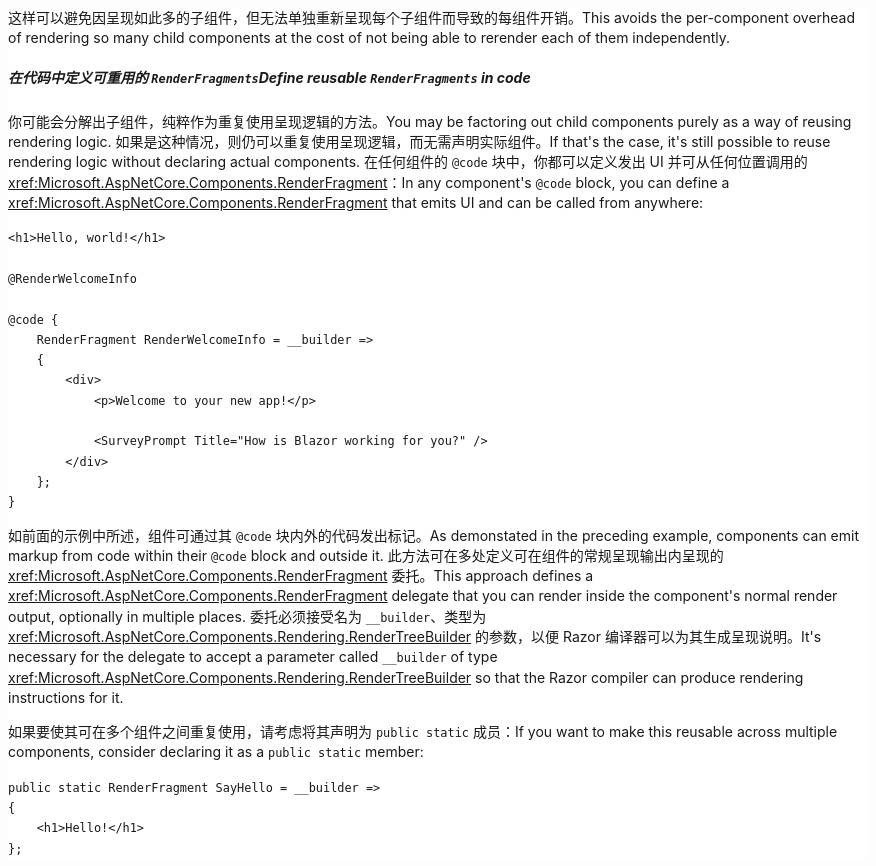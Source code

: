 <span data-ttu-id="66c5f-194">这样可以避免因呈现如此多的子组件，但无法单独重新呈现每个子组件而导致的每组件开销。</span><span class="sxs-lookup"><span data-stu-id="66c5f-194">This avoids the per-component overhead of rendering so many child components at the cost of not being able to rerender each of them independently.</span></span>

##### <a name="define-reusable-renderfragments-in-code"></a><span data-ttu-id="66c5f-195">在代码中定义可重用的 `RenderFragments`</span><span class="sxs-lookup"><span data-stu-id="66c5f-195">Define reusable `RenderFragments` in code</span></span>

<span data-ttu-id="66c5f-196">你可能会分解出子组件，纯粹作为重复使用呈现逻辑的方法。</span><span class="sxs-lookup"><span data-stu-id="66c5f-196">You may be factoring out child components purely as a way of reusing rendering logic.</span></span> <span data-ttu-id="66c5f-197">如果是这种情况，则仍可以重复使用呈现逻辑，而无需声明实际组件。</span><span class="sxs-lookup"><span data-stu-id="66c5f-197">If that's the case, it's still possible to reuse rendering logic without declaring actual components.</span></span> <span data-ttu-id="66c5f-198">在任何组件的 `@code` 块中，你都可以定义发出 UI 并可从任何位置调用的 <xref:Microsoft.AspNetCore.Components.RenderFragment>：</span><span class="sxs-lookup"><span data-stu-id="66c5f-198">In any component's `@code` block, you can define a <xref:Microsoft.AspNetCore.Components.RenderFragment> that emits UI and can be called from anywhere:</span></span>

```razor
<h1>Hello, world!</h1>

@RenderWelcomeInfo

@code {
    RenderFragment RenderWelcomeInfo = __builder =>
    {
        <div>
            <p>Welcome to your new app!</p>

            <SurveyPrompt Title="How is Blazor working for you?" />
        </div>
    };
}
```

<span data-ttu-id="66c5f-199">如前面的示例中所述，组件可通过其 `@code` 块内外的代码发出标记。</span><span class="sxs-lookup"><span data-stu-id="66c5f-199">As demonstated in the preceding example, components can emit markup from code within their `@code` block and outside it.</span></span> <span data-ttu-id="66c5f-200">此方法可在多处定义可在组件的常规呈现输出内呈现的 <xref:Microsoft.AspNetCore.Components.RenderFragment> 委托。</span><span class="sxs-lookup"><span data-stu-id="66c5f-200">This approach defines a <xref:Microsoft.AspNetCore.Components.RenderFragment> delegate that you can render inside the component's normal render output, optionally in multiple places.</span></span> <span data-ttu-id="66c5f-201">委托必须接受名为 `__builder`、类型为 <xref:Microsoft.AspNetCore.Components.Rendering.RenderTreeBuilder> 的参数，以便 Razor 编译器可以为其生成呈现说明。</span><span class="sxs-lookup"><span data-stu-id="66c5f-201">It's necessary for the delegate to accept a parameter called `__builder` of type <xref:Microsoft.AspNetCore.Components.Rendering.RenderTreeBuilder> so that the Razor compiler can produce rendering instructions for it.</span></span>

<span data-ttu-id="66c5f-202">如果要使其可在多个组件之间重复使用，请考虑将其声明为 `public static` 成员：</span><span class="sxs-lookup"><span data-stu-id="66c5f-202">If you want to make this reusable across multiple components, consider declaring it as a `public static` member:</span></span>

```razor
public static RenderFragment SayHello = __builder =>
{
    <h1>Hello!</h1>
};
```
